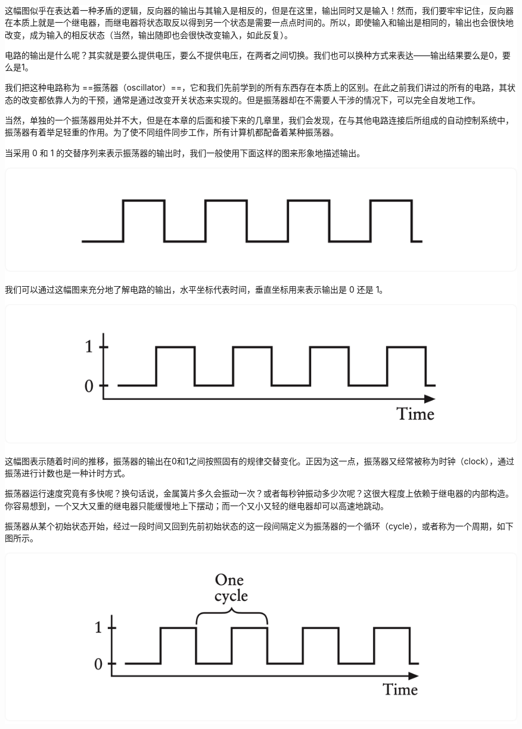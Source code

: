 这幅图似乎在表达着一种矛盾的逻辑，反向器的输出与其输入是相反的，但是在这里，输出同时又是输入！然而，我们要牢牢记住，反向器在本质上就是一个继电器，而继电器将状态取反以得到另一个状态是需要一点点时间的。所以，即使输入和输出是相同的，输出也会很快地改变，成为输入的相反状态（当然，输出随即也会很快改变输入，如此反复）。

电路的输出是什么呢？其实就是要么提供电压，要么不提供电压，在两者之间切换。我们也可以换种方式来表达——输出结果要么是0，要么是1。

我们把这种电路称为 ==振荡器（oscillator）==，它和我们先前学到的所有东西存在本质上的区别。在此之前我们讲过的所有的电路，其状态的改变都依靠人为的干预，通常是通过改变开关状态来实现的。但是振荡器却在不需要人干涉的情况下，可以完全自发地工作。

当然，单独的一个振荡器用处并不大，但是在本章的后面和接下来的几章里，我们会发现，在与其他电路连接后所组成的自动控制系统中，振荡器有着举足轻重的作用。为了使不同组件同步工作，所有计算机都配备着某种振荡器。

当采用 0 和 1 的交替序列来表示振荡器的输出时，我们一般使用下面这样的图来形象地描述输出。

![image-20221003214841083](Unit14.assets/image-20221003214841083.png)

我们可以通过这幅图来充分地了解电路的输出，水平坐标代表时间，垂直坐标用来表示输出是 0 还是 1。

![image-20221003214852139](Unit14.assets/image-20221003214852139.png)

这幅图表示随着时间的推移，振荡器的输出在0和1之间按照固有的规律交替变化。正因为这一点，振荡器又经常被称为时钟（clock），通过振荡进行计数也是一种计时方式。

振荡器运行速度究竟有多快呢？换句话说，金属簧片多久会振动一次？或者每秒钟振动多少次呢？这很大程度上依赖于继电器的内部构造。你容易想到，一个又大又重的继电器只能缓慢地上下摆动；而一个又小又轻的继电器却可以高速地跳动。

振荡器从某个初始状态开始，经过一段时间又回到先前初始状态的这一段间隔定义为振荡器的一个循环（cycle），或者称为一个周期，如下图所示。

![image-20221003214910640](Unit14.assets/image-20221003214910640.png)
